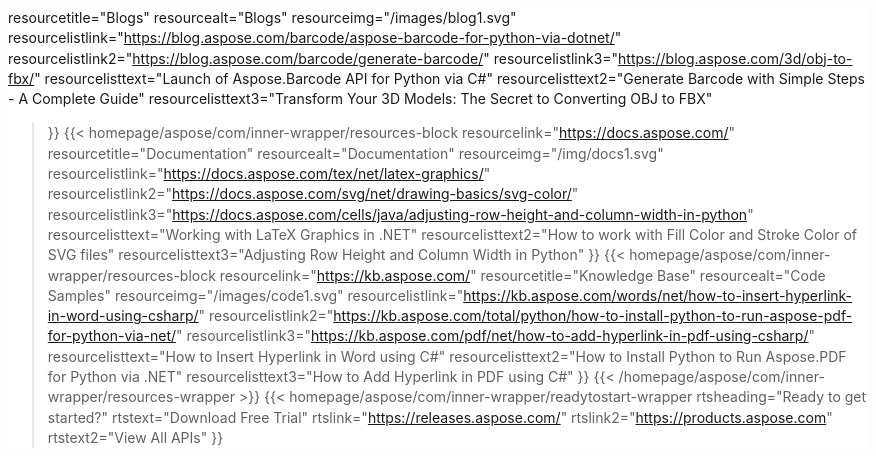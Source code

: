 resourcetitle="Blogs"
resourcealt="Blogs"
resourceimg="/images/blog1.svg"
resourcelistlink="https://blog.aspose.com/barcode/aspose-barcode-for-python-via-dotnet/"
resourcelistlink2="https://blog.aspose.com/barcode/generate-barcode/"
resourcelistlink3="https://blog.aspose.com/3d/obj-to-fbx/"
resourcelisttext="Launch of Aspose.Barcode API for Python via C#"
resourcelisttext2="Generate Barcode with Simple Steps - A Complete Guide"
resourcelisttext3="Transform Your 3D Models: The Secret to Converting OBJ to FBX"
>}}
{{< homepage/aspose/com/inner-wrapper/resources-block
resourcelink="https://docs.aspose.com/"
resourcetitle="Documentation"
resourcealt="Documentation"
resourceimg="/img/docs1.svg"
resourcelistlink="https://docs.aspose.com/tex/net/latex-graphics/"
resourcelistlink2="https://docs.aspose.com/svg/net/drawing-basics/svg-color/"
resourcelistlink3="https://docs.aspose.com/cells/java/adjusting-row-height-and-column-width-in-python" resourcelisttext="Working with LaTeX Graphics in .NET"
resourcelisttext2="How to work with Fill Color and Stroke Color of SVG files"
resourcelisttext3="Adjusting Row Height and Column Width in Python"
>}}
{{< homepage/aspose/com/inner-wrapper/resources-block
resourcelink="https://kb.aspose.com/"
resourcetitle="Knowledge Base"
resourcealt="Code Samples"
resourceimg="/images/code1.svg"
resourcelistlink="https://kb.aspose.com/words/net/how-to-insert-hyperlink-in-word-using-csharp/"
resourcelistlink2="https://kb.aspose.com/total/python/how-to-install-python-to-run-aspose-pdf-for-python-via-net/"
resourcelistlink3="https://kb.aspose.com/pdf/net/how-to-add-hyperlink-in-pdf-using-csharp/"
resourcelisttext="How to Insert Hyperlink in Word using C#"
resourcelisttext2="How to Install Python to Run Aspose.PDF for Python via .NET"
resourcelisttext3="How to Add Hyperlink in PDF using C#"
>}}
{{< /homepage/aspose/com/inner-wrapper/resources-wrapper >}}
{{< homepage/aspose/com/inner-wrapper/readytostart-wrapper
rtsheading="Ready to get started?"
rtstext="Download Free Trial"
rtslink="https://releases.aspose.com/"
rtslink2="https://products.aspose.com"
rtstext2="View All APIs"
>}}
